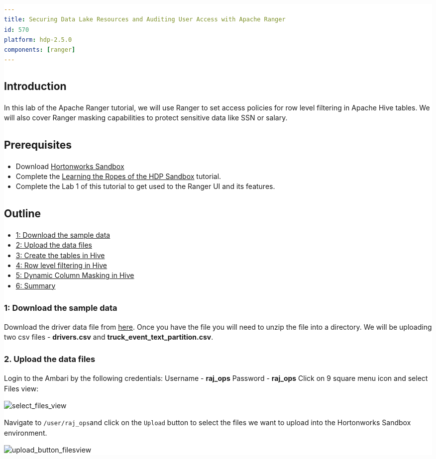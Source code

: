 ```yaml
---
title: Securing Data Lake Resources and Auditing User Access with Apache Ranger
id: 570
platform: hdp-2.5.0
components: [ranger]
---
```


## Introduction

In this lab of the Apache Ranger tutorial, we will use Ranger to set access policies for row level filtering in Apache Hive tables. We will also cover Ranger masking capabilities to protect sensitive data like SSN or salary.

## Prerequisites

*   Download [Hortonworks Sandbox](http://hortonworks.com/products/hortonworks-sandbox/#install)
*   Complete the [Learning the Ropes of the HDP Sandbox](http://hortonworks.com/hadoop-tutorial/learning-the-ropes-of-the-hortonworks-sandbox/) tutorial.
*   Complete the Lab 1 of this tutorial to get used to the Ranger UI and its features.

## Outline

- [1: Download the sample data](#download-sample-data)
- [2: Upload the data files](#upload-data-files)
- [3: Create the tables in Hive](#create-table-hive)
- [4: Row level filtering in Hive](#row-level-filtering)
- [5: Dynamic Column Masking in Hive](#dynamic-column-masking)
- [6: Summary](#summary)

### 1: Download the sample data <a id="download-sample-data"></a>

Download the driver data file from [here]({{page.path}}/assets/driver_data.zip).
Once you have the file you will need to unzip the file into a directory. We will be uploading two csv files - **drivers.csv** and **truck_event_text_partition.csv**.

### 2. Upload the data files <a id="upload-data-files"></a>

Login to the Ambari by the following credentials:
Username - **raj_ops**
Password - **raj_ops**
Click on 9 square menu icon and select Files view:

![select_files_view]({{page.path}}/assets/select_files_view.png)

Navigate to `/user/raj_ops`and click on the `Upload` button to select the files we want to upload into the Hortonworks Sandbox environment.

![upload_button_filesview]({{page.path}}/assets/upload_button_filesview.png)
